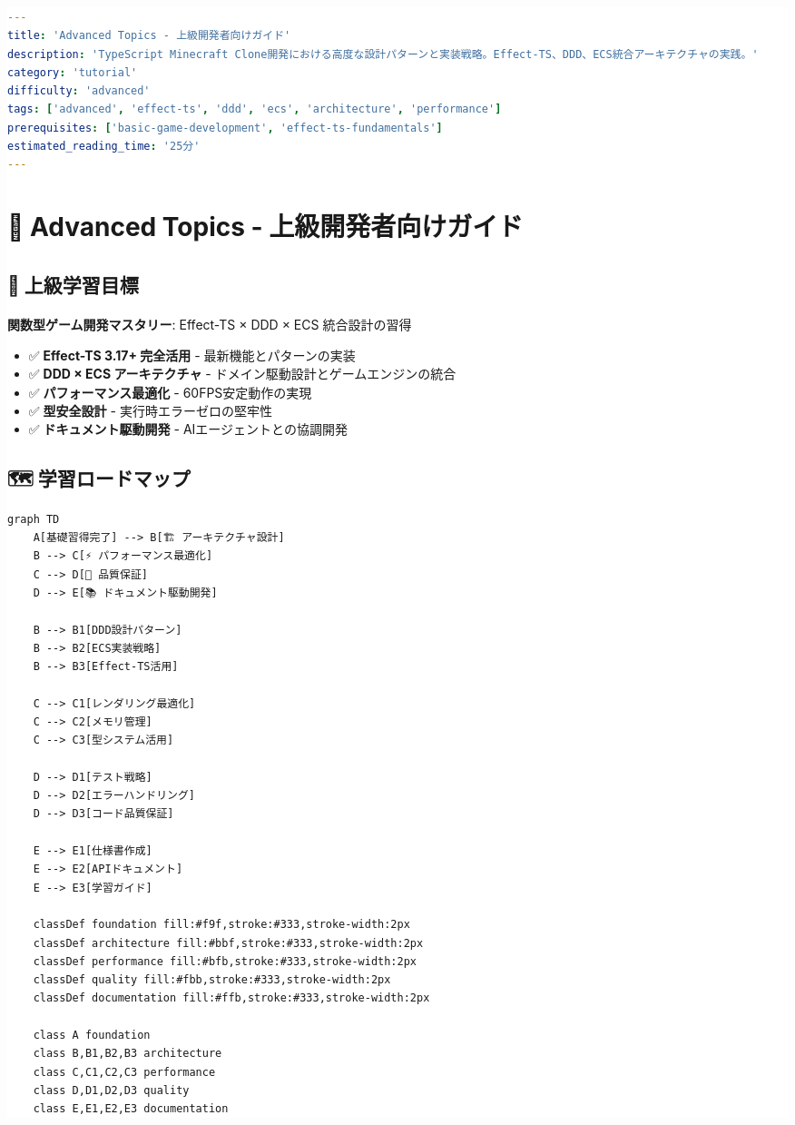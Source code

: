 ```yaml
---
title: 'Advanced Topics - 上級開発者向けガイド'
description: 'TypeScript Minecraft Clone開発における高度な設計パターンと実装戦略。Effect-TS、DDD、ECS統合アーキテクチャの実践。'
category: 'tutorial'
difficulty: 'advanced'
tags: ['advanced', 'effect-ts', 'ddd', 'ecs', 'architecture', 'performance']
prerequisites: ['basic-game-development', 'effect-ts-fundamentals']
estimated_reading_time: '25分'
---
```


# 🚀 Advanced Topics - 上級開発者向けガイド

## 🎯 上級学習目標

**関数型ゲーム開発マスタリー**: Effect-TS × DDD × ECS 統合設計の習得

- ✅ **Effect-TS 3.17+ 完全活用** - 最新機能とパターンの実装
- ✅ **DDD × ECS アーキテクチャ** - ドメイン駆動設計とゲームエンジンの統合
- ✅ **パフォーマンス最適化** - 60FPS安定動作の実現
- ✅ **型安全設計** - 実行時エラーゼロの堅牢性
- ✅ **ドキュメント駆動開発** - AIエージェントとの協調開発

## 🗺️ 学習ロードマップ

```mermaid
graph TD
    A[基礎習得完了] --> B[🏗️ アーキテクチャ設計]
    B --> C[⚡ パフォーマンス最適化]
    C --> D[🧪 品質保証]
    D --> E[📚 ドキュメント駆動開発]

    B --> B1[DDD設計パターン]
    B --> B2[ECS実装戦略]
    B --> B3[Effect-TS活用]

    C --> C1[レンダリング最適化]
    C --> C2[メモリ管理]
    C --> C3[型システム活用]

    D --> D1[テスト戦略]
    D --> D2[エラーハンドリング]
    D --> D3[コード品質保証]

    E --> E1[仕様書作成]
    E --> E2[APIドキュメント]
    E --> E3[学習ガイド]

    classDef foundation fill:#f9f,stroke:#333,stroke-width:2px
    classDef architecture fill:#bbf,stroke:#333,stroke-width:2px
    classDef performance fill:#bfb,stroke:#333,stroke-width:2px
    classDef quality fill:#fbb,stroke:#333,stroke-width:2px
    classDef documentation fill:#ffb,stroke:#333,stroke-width:2px

    class A foundation
    class B,B1,B2,B3 architecture
    class C,C1,C2,C3 performance
    class D,D1,D2,D3 quality
    class E,E1,E2,E3 documentation
```
